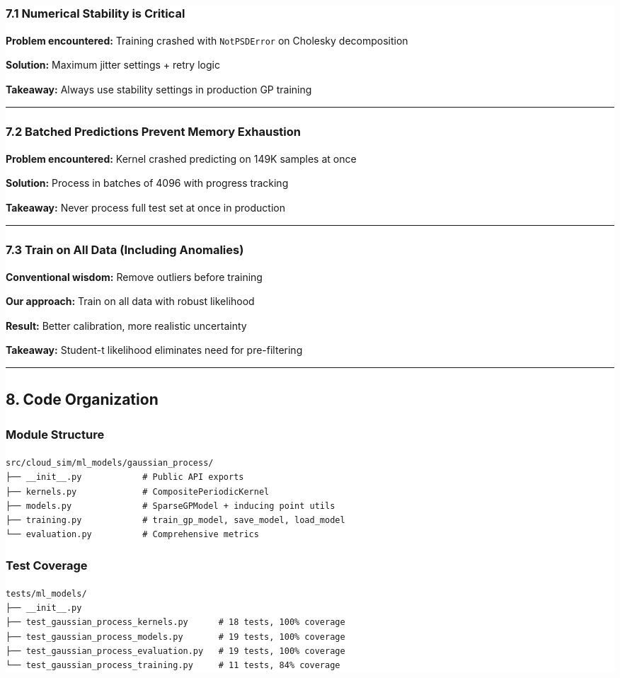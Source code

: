 ### **7.1 Numerical Stability is Critical**

**Problem encountered:** Training crashed with `NotPSDError` on Cholesky decomposition

**Solution:** Maximum jitter settings + retry logic

**Takeaway:** Always use stability settings in production GP training

---

### **7.2 Batched Predictions Prevent Memory Exhaustion**

**Problem encountered:** Kernel crashed predicting on 149K samples at once

**Solution:** Process in batches of 4096 with progress tracking

**Takeaway:** Never process full test set at once in production

---

### **7.3 Train on All Data (Including Anomalies)**

**Conventional wisdom:** Remove outliers before training

**Our approach:** Train on all data with robust likelihood

**Result:** Better calibration, more realistic uncertainty

**Takeaway:** Student-t likelihood eliminates need for pre-filtering

---

## 8. Code Organization

### **Module Structure**

```
src/cloud_sim/ml_models/gaussian_process/
├── __init__.py            # Public API exports
├── kernels.py             # CompositePeriodicKernel
├── models.py              # SparseGPModel + inducing point utils
├── training.py            # train_gp_model, save_model, load_model
└── evaluation.py          # Comprehensive metrics
```

### **Test Coverage**

```
tests/ml_models/
├── __init__.py
├── test_gaussian_process_kernels.py      # 18 tests, 100% coverage
├── test_gaussian_process_models.py       # 19 tests, 100% coverage
├── test_gaussian_process_evaluation.py   # 19 tests, 100% coverage
└── test_gaussian_process_training.py     # 11 tests, 84% coverage
```
